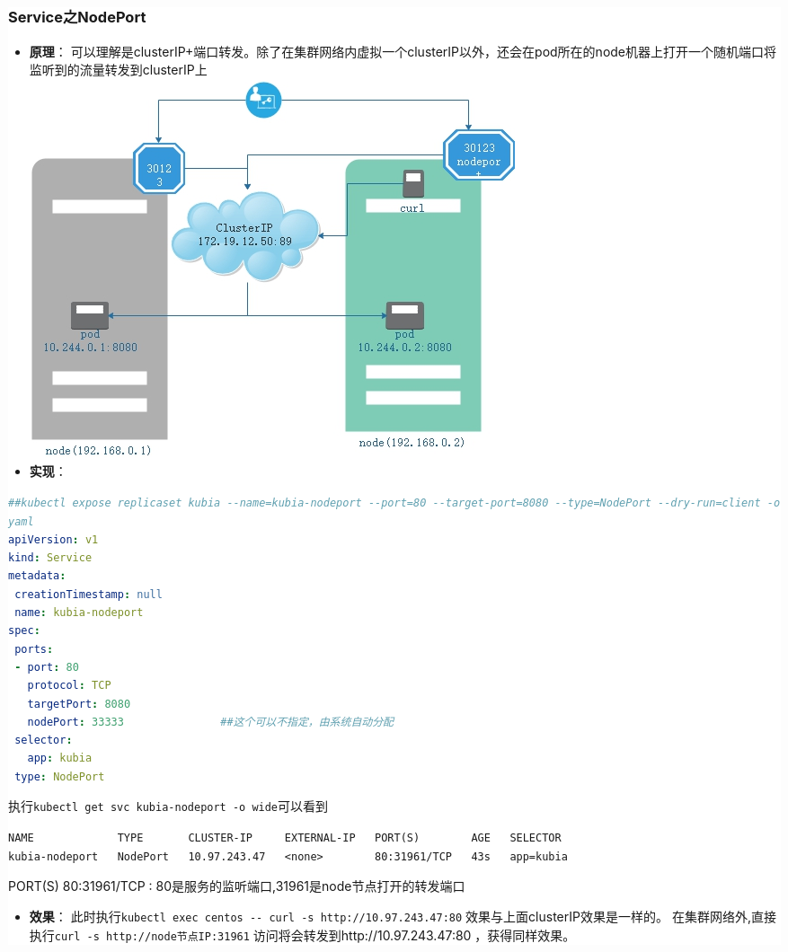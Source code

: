 ### Service之NodePort
- **原理**：
可以理解是clusterIP+端口转发。除了在集群网络内虚拟一个clusterIP以外，还会在pod所在的node机器上打开一个随机端口将监听到的流量转发到clusterIP上<br>
![](https://github.com/wei-bowen/devops_lean/blob/main/images/NodePort%20.jpeg)
- **实现**：
 ```yaml
##kubectl expose replicaset kubia --name=kubia-nodeport --port=80 --target-port=8080 --type=NodePort --dry-run=client -o yaml
apiVersion: v1
kind: Service
metadata:
  creationTimestamp: null
  name: kubia-nodeport
spec:
  ports:
  - port: 80
    protocol: TCP
    targetPort: 8080
    nodePort: 33333               ##这个可以不指定，由系统自动分配
  selector:
    app: kubia
  type: NodePort
 ```
 执行`kubectl get svc kubia-nodeport -o wide`可以看到
 ```shell
NAME             TYPE       CLUSTER-IP     EXTERNAL-IP   PORT(S)        AGE   SELECTOR
kubia-nodeport   NodePort   10.97.243.47   <none>        80:31961/TCP   43s   app=kubia
 ```
 PORT(S) 80:31961/TCP :   80是服务的监听端口,31961是node节点打开的转发端口
 - **效果**：
 此时执行`kubectl exec centos -- curl -s http://10.97.243.47:80` 效果与上面clusterIP效果是一样的。
 在集群网络外,直接执行`curl -s http://node节点IP:31961` 访问将会转发到http://10.97.243.47:80 ，获得同样效果。
